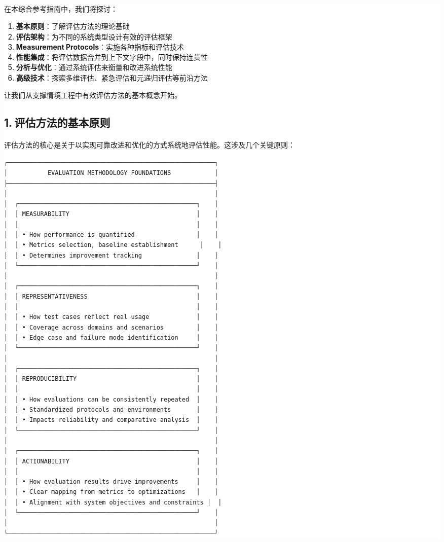 在本综合参考指南中，我们将探讨：

1. **基本原则**：了解评估方法的理论基础
2. **评估架构**：为不同的系统类型设计有效的评估框架
3. **Measurement Protocols**：实施各种指标和评估技术
4. **性能集成**：将评估数据合并到上下文字段中，同时保持连贯性
5. **分析与优化**：通过系统评估来衡量和改进系统性能
6. **高级技术**：探索多维评估、紧急评估和元递归评估等前沿方法

让我们从支撑情境工程中有效评估方法的基本概念开始。

## 1. 评估方法的基本原则

评估方法的核心是关于以实现可靠改进和优化的方式系统地评估性能。这涉及几个关键原则：

```
┌─────────────────────────────────────────────────────────┐
│           EVALUATION METHODOLOGY FOUNDATIONS            │
├─────────────────────────────────────────────────────────┤
│                                                         │
│  ┌─────────────────────────────────────────────────┐    │
│  │ MEASURABILITY                                   │    │
│  │                                                 │    │
│  │ • How performance is quantified                 │    │
│  │ • Metrics selection, baseline establishment      │    │
│  │ • Determines improvement tracking               │    │
│  └─────────────────────────────────────────────────┘    │
│                                                         │
│  ┌─────────────────────────────────────────────────┐    │
│  │ REPRESENTATIVENESS                              │    │
│  │                                                 │    │
│  │ • How test cases reflect real usage             │    │
│  │ • Coverage across domains and scenarios         │    │
│  │ • Edge case and failure mode identification     │    │
│  └─────────────────────────────────────────────────┘    │
│                                                         │
│  ┌─────────────────────────────────────────────────┐    │
│  │ REPRODUCIBILITY                                 │    │
│  │                                                 │    │
│  │ • How evaluations can be consistently repeated  │    │
│  │ • Standardized protocols and environments       │    │
│  │ • Impacts reliability and comparative analysis  │    │
│  └─────────────────────────────────────────────────┘    │
│                                                         │
│  ┌─────────────────────────────────────────────────┐    │
│  │ ACTIONABILITY                                   │    │
│  │                                                 │    │
│  │ • How evaluation results drive improvements     │    │
│  │ • Clear mapping from metrics to optimizations   │    │
│  │ • Alignment with system objectives and constraints │  │
│  └─────────────────────────────────────────────────┘    │
│                                                         │
└─────────────────────────────────────────────────────────┘
```
